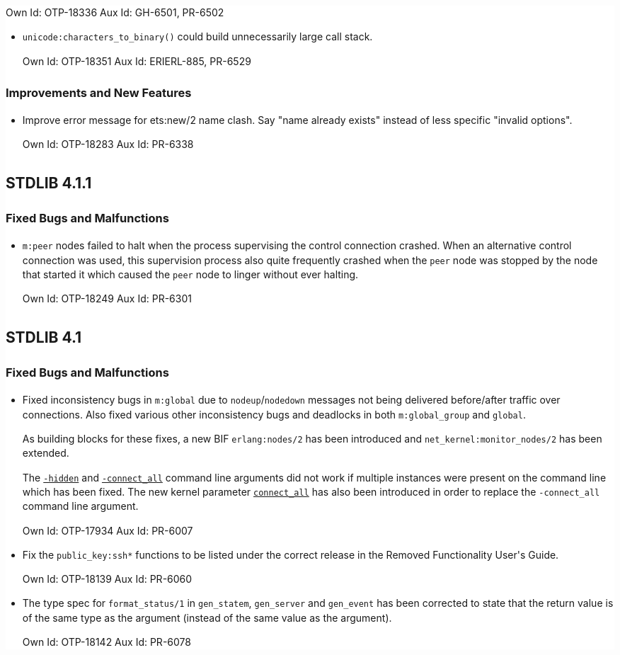   Own Id: OTP-18336 Aux Id: GH-6501, PR-6502

- `unicode:characters_to_binary()` could build unnecessarily large call stack.

  Own Id: OTP-18351 Aux Id: ERIERL-885, PR-6529

### Improvements and New Features

- Improve error message for ets:new/2 name clash. Say "name already exists"
  instead of less specific "invalid options".

  Own Id: OTP-18283 Aux Id: PR-6338

## STDLIB 4.1.1

### Fixed Bugs and Malfunctions

- `m:peer` nodes failed to halt when the process supervising the control
  connection crashed. When an alternative control connection was used, this
  supervision process also quite frequently crashed when the `peer` node was
  stopped by the node that started it which caused the `peer` node to linger
  without ever halting.

  Own Id: OTP-18249 Aux Id: PR-6301

## STDLIB 4.1

### Fixed Bugs and Malfunctions

- Fixed inconsistency bugs in `m:global` due to `nodeup`/`nodedown` messages not
  being delivered before/after traffic over connections. Also fixed various
  other inconsistency bugs and deadlocks in both `m:global_group` and `global`.

  As building blocks for these fixes, a new BIF `erlang:nodes/2` has been
  introduced and `net_kernel:monitor_nodes/2` has been extended.

  The [`-hidden`](`e:erts:erl_cmd.md#hidden`) and
  [`-connect_all`](`e:erts:erl_cmd.md#connect_all`) command line arguments did
  not work if multiple instances were present on the command line which has been
  fixed. The new kernel parameter
  [`connect_all`](`e:kernel:kernel_app.md#connect_all`) has also been introduced
  in order to replace the `-connect_all` command line argument.

  Own Id: OTP-17934 Aux Id: PR-6007

- Fix the `public_key:ssh*` functions to be listed under the correct release in
  the Removed Functionality User's Guide.

  Own Id: OTP-18139 Aux Id: PR-6060

- The type spec for `format_status/1` in `gen_statem`, `gen_server` and
  `gen_event` has been corrected to state that the return value is of the same
  type as the argument (instead of the same value as the argument).

  Own Id: OTP-18142 Aux Id: PR-6078
